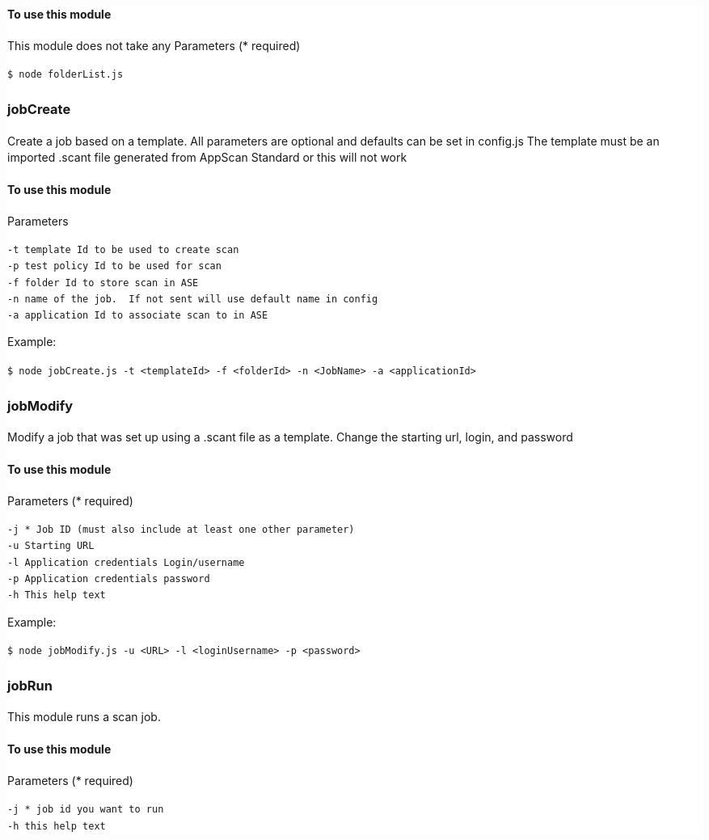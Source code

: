 
#### To use this module
This module does not take any Parameters (* required)

    $ node folderList.js



### jobCreate
Create a job based on a template. All parameters are optional and defaults can be set in config.js
The template must be an imported .scant file generated from AppScan Standard or this will not work


#### To use this module
Parameters

    -t template Id to be used to create scan
    -p test policy Id to be used for scan
    -f folder Id to store scan in ASE
    -n name of the job.  If not sent will use default name in config
    -a application Id to associate scan to in ASE

Example:

    $ node jobCreate.js -t <templateId> -f <folderId> -n <JobName> -a <applicationId>





### jobModify
Modify a job that was set up using a .scant file as a template. Change the starting url, login, and password


#### To use this module
Parameters (* required)

    -j * Job ID (must also include at least one other parameter)
    -u Starting URL
    -l Application credentials Login/username
    -p Application credentials password
    -h This help text

Example:

    $ node jobModify.js -u <URL> -l <loginUsername> -p <password>





### jobRun
This module runs a scan job.


#### To use this module
Parameters (* required)

    -j * job id you want to run
    -h this help text
